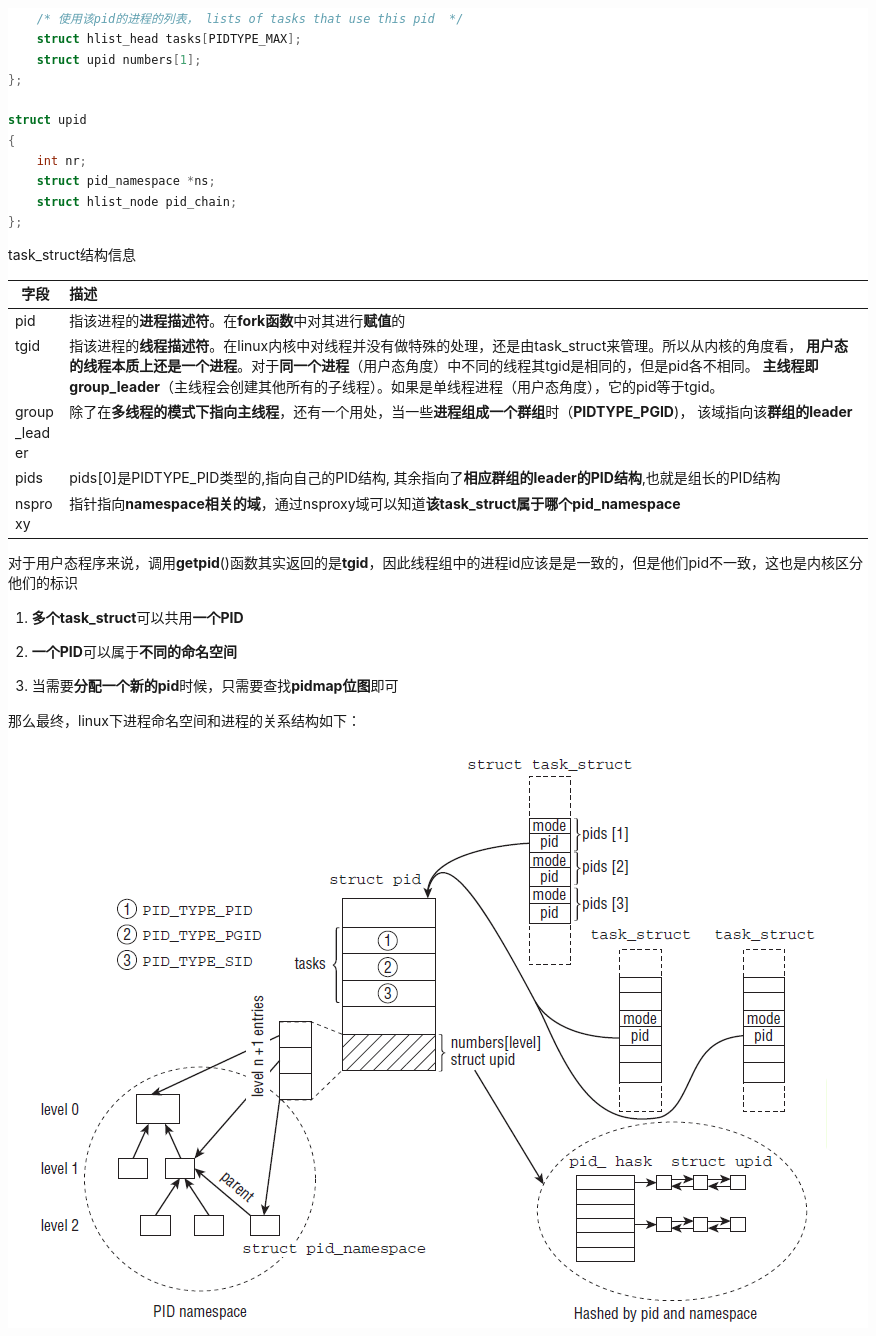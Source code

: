 ```c
    /* 使用该pid的进程的列表， lists of tasks that use this pid  */
    struct hlist_head tasks[PIDTYPE_MAX];
    struct upid numbers[1];
};

struct upid
{
    int nr;
    struct pid_namespace *ns;
    struct hlist_node pid_chain;
};
```

task\_struct结构信息

| 字段| 描述 | 
| ------------- |:-------------|
| pid | 指该进程的**进程描述符**。在**fork函数**中对其进行**赋值**的 |
| tgid | 指该进程的**线程描述符**。在linux内核中对线程并没有做特殊的处理，还是由task\_struct来管理。所以从内核的角度看， **用户态的线程本质上还是一个进程**。对于**同一个进程**（用户态角度）中不同的线程其tgid是相同的，但是pid各不相同。 **主线程即group\_leader**（主线程会创建其他所有的子线程）。如果是单线程进程（用户态角度），它的pid等于tgid。|
| group\_leader | 除了在**多线程的模式下指向主线程**，还有一个用处，当一些**进程组成一个群组**时（**PIDTYPE\_PGID**)， 该域指向该**群组的leader** |
| pids | pids[0]是PIDTYPE\_PID类型的,指向自己的PID结构, 其余指向了**相应群组的leader的PID结构**,也就是组长的PID结构 |
| nsproxy | 指针指向**namespace相关的域**，通过nsproxy域可以知道**该task\_struct属于哪个pid\_namespace** |

对于用户态程序来说，调用**getpid**()函数其实返回的是**tgid**，因此线程组中的进程id应该是是一致的，但是他们pid不一致，这也是内核区分他们的标识

1. **多个task\_struct**可以共用**一个PID**

2. **一个PID**可以属于**不同的命名空间**

3.	当需要**分配一个新的pid**时候，只需要查找**pidmap位图**即可

那么最终，linux下进程命名空间和进程的关系结构如下：

![进程命名空间和进程的关系结构](./images/6.png)